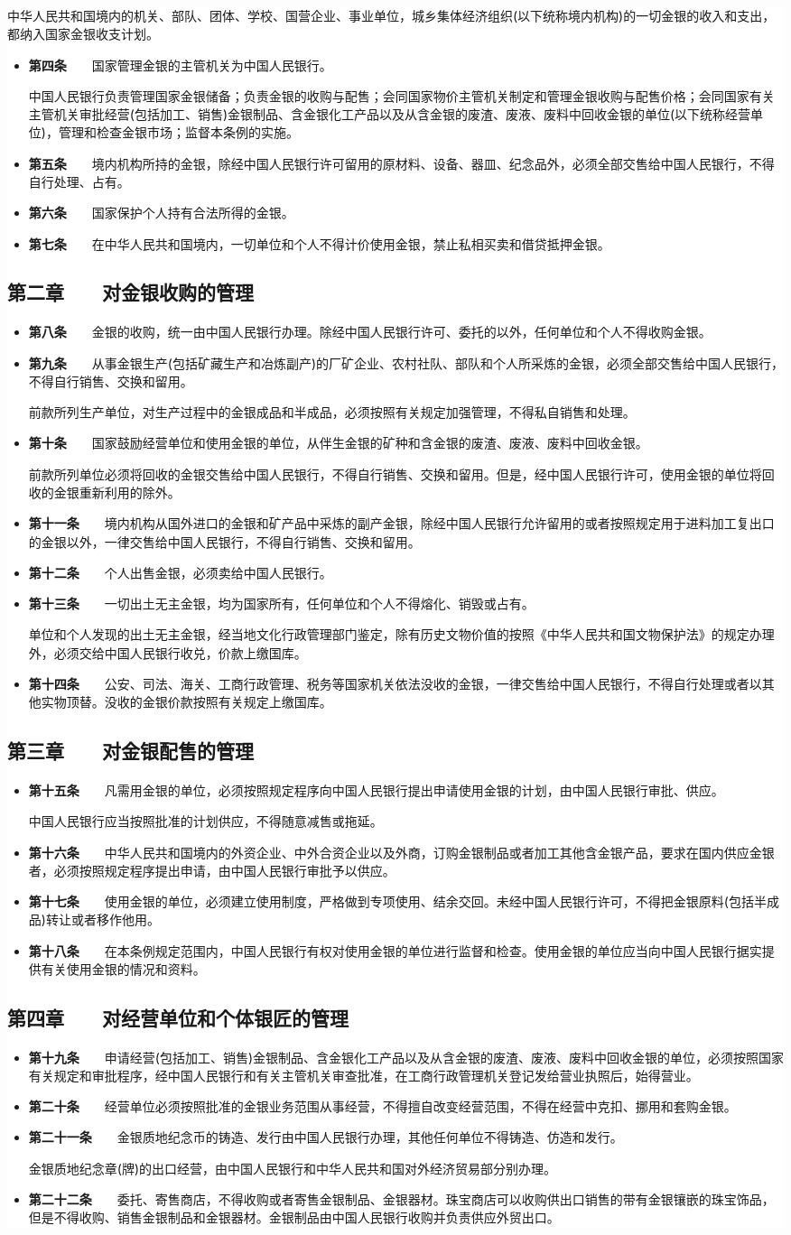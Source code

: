  中华人民共和国境内的机关、部队、团体、学校、国营企业、事业单位，城乡集体经济组织(以下统称境内机构)的一切金银的收入和支出，都纳入国家金银收支计划。

- **第四条**　　国家管理金银的主管机关为中国人民银行。

  中国人民银行负责管理国家金银储备；负责金银的收购与配售；会同国家物价主管机关制定和管理金银收购与配售价格；会同国家有关主管机关审批经营(包括加工、销售)金银制品、含金银化工产品以及从含金银的废渣、废液、废料中回收金银的单位(以下统称经营单位)，管理和检查金银市场；监督本条例的实施。

- **第五条**　　境内机构所持的金银，除经中国人民银行许可留用的原材料、设备、器皿、纪念品外，必须全部交售给中国人民银行，不得自行处理、占有。

- **第六条**　　国家保护个人持有合法所得的金银。

- **第七条**　　在中华人民共和国境内，一切单位和个人不得计价使用金银，禁止私相买卖和借贷抵押金银。

## 第二章　　对金银收购的管理

- **第八条**　　金银的收购，统一由中国人民银行办理。除经中国人民银行许可、委托的以外，任何单位和个人不得收购金银。

- **第九条**　　从事金银生产(包括矿藏生产和冶炼副产)的厂矿企业、农村社队、部队和个人所采炼的金银，必须全部交售给中国人民银行，不得自行销售、交换和留用。

  前款所列生产单位，对生产过程中的金银成品和半成品，必须按照有关规定加强管理，不得私自销售和处理。

- **第十条**　　国家鼓励经营单位和使用金银的单位，从伴生金银的矿种和含金银的废渣、废液、废料中回收金银。

  前款所列单位必须将回收的金银交售给中国人民银行，不得自行销售、交换和留用。但是，经中国人民银行许可，使用金银的单位将回收的金银重新利用的除外。

- **第十一条**　　境内机构从国外进口的金银和矿产品中采炼的副产金银，除经中国人民银行允许留用的或者按照规定用于进料加工复出口的金银以外，一律交售给中国人民银行，不得自行销售、交换和留用。

- **第十二条**　　个人出售金银，必须卖给中国人民银行。

- **第十三条**　　一切出土无主金银，均为国家所有，任何单位和个人不得熔化、销毁或占有。

  单位和个人发现的出土无主金银，经当地文化行政管理部门鉴定，除有历史文物价值的按照《中华人民共和国文物保护法》的规定办理外，必须交给中国人民银行收兑，价款上缴国库。

- **第十四条**　　公安、司法、海关、工商行政管理、税务等国家机关依法没收的金银，一律交售给中国人民银行，不得自行处理或者以其他实物顶替。没收的金银价款按照有关规定上缴国库。

## 第三章　　对金银配售的管理

- **第十五条**　　凡需用金银的单位，必须按照规定程序向中国人民银行提出申请使用金银的计划，由中国人民银行审批、供应。

  中国人民银行应当按照批准的计划供应，不得随意减售或拖延。

- **第十六条**　　中华人民共和国境内的外资企业、中外合资企业以及外商，订购金银制品或者加工其他含金银产品，要求在国内供应金银者，必须按照规定程序提出申请，由中国人民银行审批予以供应。

- **第十七条**　　使用金银的单位，必须建立使用制度，严格做到专项使用、结余交回。未经中国人民银行许可，不得把金银原料(包括半成品)转让或者移作他用。

- **第十八条**　　在本条例规定范围内，中国人民银行有权对使用金银的单位进行监督和检查。使用金银的单位应当向中国人民银行据实提供有关使用金银的情况和资料。

## 第四章　　对经营单位和个体银匠的管理

- **第十九条**　　申请经营(包括加工、销售)金银制品、含金银化工产品以及从含金银的废渣、废液、废料中回收金银的单位，必须按照国家有关规定和审批程序，经中国人民银行和有关主管机关审查批准，在工商行政管理机关登记发给营业执照后，始得营业。

- **第二十条**　　经营单位必须按照批准的金银业务范围从事经营，不得擅自改变经营范围，不得在经营中克扣、挪用和套购金银。

- **第二十一条**　　金银质地纪念币的铸造、发行由中国人民银行办理，其他任何单位不得铸造、仿造和发行。

  金银质地纪念章(牌)的出口经营，由中国人民银行和中华人民共和国对外经济贸易部分别办理。

- **第二十二条**　　委托、寄售商店，不得收购或者寄售金银制品、金银器材。珠宝商店可以收购供出口销售的带有金银镶嵌的珠宝饰品，但是不得收购、销售金银制品和金银器材。金银制品由中国人民银行收购并负责供应外贸出口。
